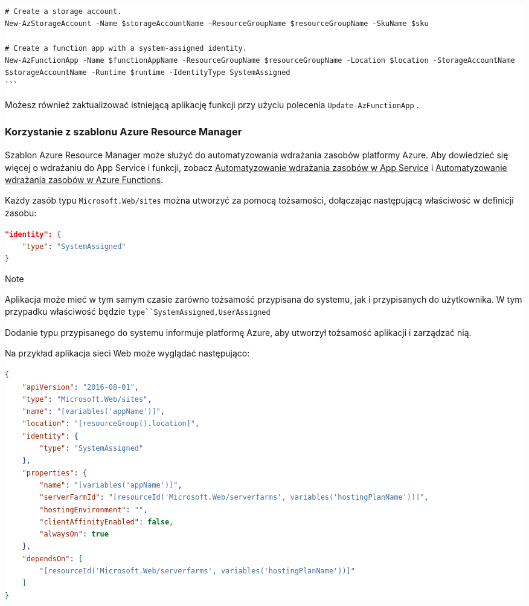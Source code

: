     # Create a storage account.
    New-AzStorageAccount -Name $storageAccountName -ResourceGroupName $resourceGroupName -SkuName $sku

    # Create a function app with a system-assigned identity.
    New-AzFunctionApp -Name $functionAppName -ResourceGroupName $resourceGroupName -Location $location -StorageAccountName $storageAccountName -Runtime $runtime -IdentityType SystemAssigned
    ```

Możesz również zaktualizować istniejącą aplikację funkcji przy użyciu polecenia `Update-AzFunctionApp` .

### <a name="using-an-azure-resource-manager-template"></a>Korzystanie z szablonu Azure Resource Manager

Szablon Azure Resource Manager może służyć do automatyzowania wdrażania zasobów platformy Azure. Aby dowiedzieć się więcej o wdrażaniu do App Service i funkcji, zobacz [Automatyzowanie wdrażania zasobów w App Service](../app-service/deploy-complex-application-predictably.md) i [Automatyzowanie wdrażania zasobów w Azure Functions](../azure-functions/functions-infrastructure-as-code.md).

Każdy zasób typu `Microsoft.Web/sites` można utworzyć za pomocą tożsamości, dołączając następującą właściwość w definicji zasobu:

```json
"identity": {
    "type": "SystemAssigned"
}
```

> [!NOTE]
> Aplikacja może mieć w tym samym czasie zarówno tożsamość przypisana do systemu, jak i przypisanych do użytkownika. W tym przypadku właściwość będzie `type``SystemAssigned,UserAssigned`

Dodanie typu przypisanego do systemu informuje platformę Azure, aby utworzył tożsamość aplikacji i zarządzać nią.

Na przykład aplikacja sieci Web może wyglądać następująco:

```json
{
    "apiVersion": "2016-08-01",
    "type": "Microsoft.Web/sites",
    "name": "[variables('appName')]",
    "location": "[resourceGroup().location]",
    "identity": {
        "type": "SystemAssigned"
    },
    "properties": {
        "name": "[variables('appName')]",
        "serverFarmId": "[resourceId('Microsoft.Web/serverfarms', variables('hostingPlanName'))]",
        "hostingEnvironment": "",
        "clientAffinityEnabled": false,
        "alwaysOn": true
    },
    "dependsOn": [
        "[resourceId('Microsoft.Web/serverfarms', variables('hostingPlanName'))]"
    ]
}
```


[Dokumentacja Microsoft. Azure. Services. AppAuthentication]: ../key-vault/general/service-to-service-authentication.md